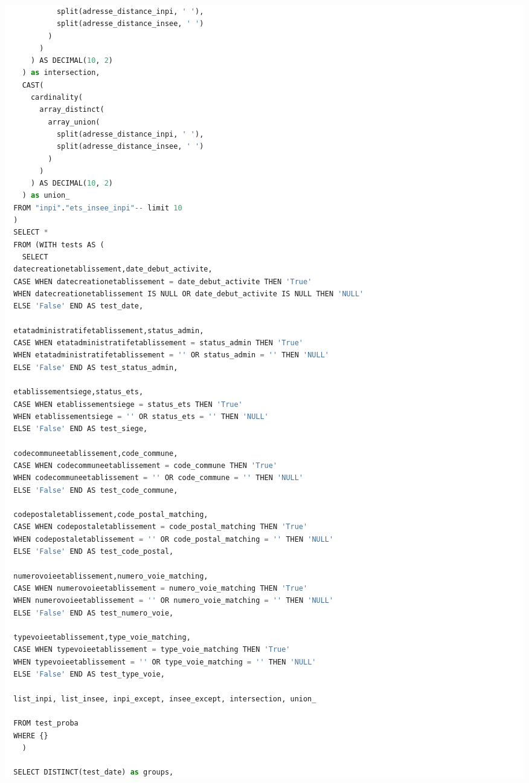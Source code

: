 ```python
            split(adresse_distance_inpi, ' '), 
            split(adresse_distance_insee, ' ')
          )
        )
      ) AS DECIMAL(10, 2)
    ) as intersection, 
    CAST(
      cardinality(
        array_distinct(
          array_union(
            split(adresse_distance_inpi, ' '), 
            split(adresse_distance_insee, ' ')
          )
        )
      ) AS DECIMAL(10, 2)
    ) as union_
  FROM "inpi"."ets_insee_inpi"-- limit 10
  )
  SELECT *
  FROM (WITH tests AS (
    SELECT 
  datecreationetablissement,date_debut_activite,
  CASE WHEN datecreationetablissement = date_debut_activite THEN 'True'
  WHEN datecreationetablissement IS NULL OR date_debut_activite IS NULL THEN 'NULL'
  ELSE 'False' END AS test_date,
  
  etatadministratifetablissement,status_admin,
  CASE WHEN etatadministratifetablissement = status_admin THEN 'True' 
  WHEN etatadministratifetablissement = '' OR status_admin = '' THEN 'NULL'
  ELSE 'False' END AS test_status_admin,
  
  etablissementsiege,status_ets,
  CASE WHEN etablissementsiege = status_ets THEN 'True' 
  WHEN etablissementsiege = '' OR status_ets = '' THEN 'NULL'
  ELSE 'False' END AS test_siege,
  
  codecommuneetablissement,code_commune,
  CASE WHEN codecommuneetablissement = code_commune THEN 'True' 
  WHEN codecommuneetablissement = '' OR code_commune = '' THEN 'NULL'
  ELSE 'False' END AS test_code_commune,
  
  codepostaletablissement,code_postal_matching,
  CASE WHEN codepostaletablissement = code_postal_matching THEN 'True' 
  WHEN codepostaletablissement = '' OR code_postal_matching = '' THEN 'NULL'
  ELSE 'False' END AS test_code_postal,
  
  numerovoieetablissement,numero_voie_matching,
  CASE WHEN numerovoieetablissement = numero_voie_matching THEN 'True' 
  WHEN numerovoieetablissement = '' OR numero_voie_matching = '' THEN 'NULL'
  ELSE 'False' END AS test_numero_voie,
  
  typevoieetablissement,type_voie_matching,
  CASE WHEN typevoieetablissement = type_voie_matching THEN 'True'
  WHEN typevoieetablissement = '' OR type_voie_matching = '' THEN 'NULL'
  ELSE 'False' END AS test_type_voie,
  
  list_inpi, list_insee, inpi_except, insee_except, intersection, union_
  
  FROM test_proba
  WHERE {}
    )
        
  SELECT DISTINCT(test_date) as groups,
```